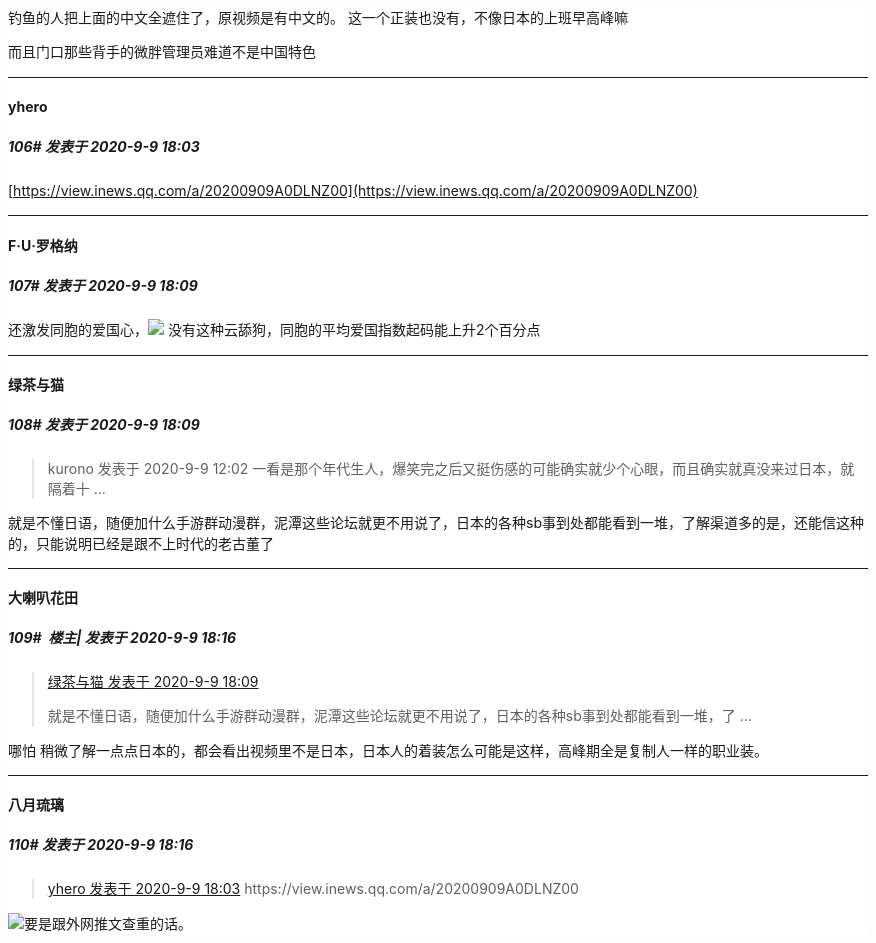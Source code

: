 钓鱼的人把上面的中文全遮住了，原视频是有中文的。</blockquote>
这一个正装也没有，不像日本的上班早高峰嘛

而且门口那些背手的微胖管理员难道不是中国特色


-----

####  yhero  
##### 106#       发表于 2020-9-9 18:03


[https://view.inews.qq.com/a/20200909A0DLNZ00](https://view.inews.qq.com/a/20200909A0DLNZ00)


-----

####  F·U·罗格纳  
##### 107#       发表于 2020-9-9 18:09


还激发同胞的爱国心，<img src="https://static.saraba1st.com/image/smiley/face2017/004.gif" referrerpolicy="no-referrer"> 没有这种云舔狗，同胞的平均爱国指数起码能上升2个百分点


-----

####  绿茶与猫  
##### 108#       发表于 2020-9-9 18:09


<blockquote>kurono 发表于 2020-9-9 12:02
一看是那个年代生人，爆笑完之后又挺伤感的可能确实就少个心眼，而且确实就真没来过日本，就隔着十 ...</blockquote>
就是不懂日语，随便加什么手游群动漫群，泥潭这些论坛就更不用说了，日本的各种sb事到处都能看到一堆，了解渠道多的是，还能信这种的，只能说明已经是跟不上时代的老古董了


-----

####  大喇叭花田  
##### 109#         楼主| 发表于 2020-9-9 18:16


<blockquote><a href="httphttps://bbs.saraba1st.com/2b/forum.php?mod=redirect&amp;goto=findpost&amp;pid=48688541&amp;ptid=1958874" target="_blank">绿茶与猫 发表于 2020-9-9 18:09</a>

就是不懂日语，随便加什么手游群动漫群，泥潭这些论坛就更不用说了，日本的各种sb事到处都能看到一堆，了 ...</blockquote>
哪怕 稍微了解一点点日本的，都会看出视频里不是日本，日本人的着装怎么可能是这样，高峰期全是复制人一样的职业装。


-----

####  八月琉璃  
##### 110#       发表于 2020-9-9 18:16


<blockquote><a href="httphttps://bbs.saraba1st.com/2b/forum.php?mod=redirect&amp;goto=findpost&amp;pid=48688481&amp;ptid=1958874" target="_blank">yhero 发表于 2020-9-9 18:03</a>
https://view.inews.qq.com/a/20200909A0DLNZ00</blockquote>
<img src="https://static.saraba1st.com/image/smiley/face2017/067.png" referrerpolicy="no-referrer">要是跟外网推文查重的话。


                                              